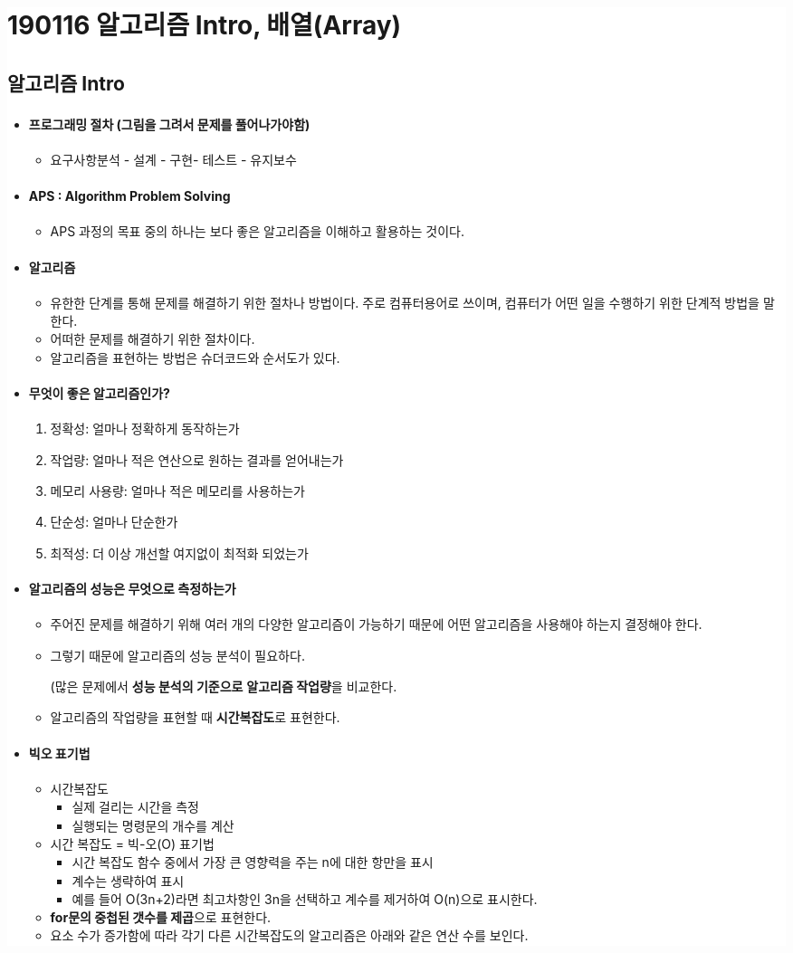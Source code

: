 # 190116 알고리즘 Intro, 배열(Array)

## 알고리즘 Intro

- #### 프로그래밍 절차 (그림을 그려서 문제를 풀어나가야함)

  - 요구사항분석 - 설계 - 구현- 테스트 - 유지보수



- #### APS : Algorithm Problem Solving

  - APS 과정의 목표 중의 하나는 보다 좋은 알고리즘을 이해하고 활용하는 것이다.



- #### 알고리즘 

  - 유한한 단계를 통해 문제를 해결하기 위한 절차나 방법이다. 주로 컴퓨터용어로 쓰이며, 컴퓨터가 어떤 일을 수행하기 위한 단계적 방법을 말한다.
  - 어떠한 문제를 해결하기 위한 절차이다.
  - 알고리즘을 표현하는 방법은 슈더코드와 순서도가 있다.



- #### 무엇이 좋은 알고리즘인가?

  1) 정확성: 얼마나 정확하게 동작하는가

  2) 작업량: 얼마나 적은 연산으로 원하는 결과를 얻어내는가

  3) 메모리 사용량: 얼마나 적은 메모리를 사용하는가

  4) 단순성: 얼마나 단순한가

  5) 최적성: 더 이상 개선할 여지없이 최적화 되었는가



- #### 알고리즘의 성능은 무엇으로 측정하는가

  - 주어진 문제를 해결하기 위해 여러 개의 다양한 알고리즘이 가능하기 때문에 어떤 알고리즘을 사용해야 하는지 결정해야 한다.

  - 그렇기 때문에 알고리즘의 성능 분석이 필요하다.

    (많은 문제에서 **성능 분석의 기준으로** **알고리즘 작업량**을 비교한다.

  - 알고리즘의 작업량을 표현할 때 **시간복잡도**로 표현한다.



- #### 빅오 표기법 

  - 시간복잡도
    - 실제 걸리는 시간을 측정
    - 실행되는 명령문의 개수를 계산
  - 시간 복잡도 = 빅-오(O) 표기법
    - 시간 복잡도 함수 중에서 가장 큰 영향력을 주는 n에 대한 항만을 표시
    - 계수는 생략하여 표시
    - 예를 들어 O(3n+2)라면 최고차항인 3n을 선택하고 계수를 제거하여 O(n)으로 표시한다.
  - **for문의 중첩된 갯수를 제곱**으로 표현한다.
  - 요소 수가 증가함에 따라 각기 다른 시간복잡도의 알고리즘은 아래와 같은 연산 수를 보인다.
